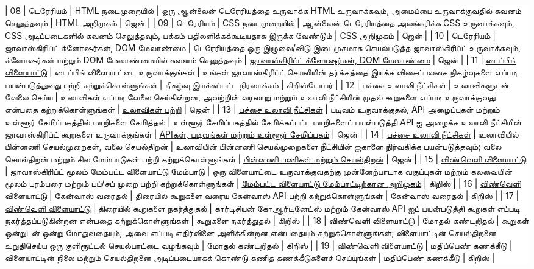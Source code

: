 | 08  |       [டெரேரியம்](./3-terrarium/solution/README.md)       |                            HTML நடைமுறையில்                            | ஒரு ஆன்லைன் டெரேரியத்தை உருவாக்க HTML உருவாக்கவும், அமைப்பை உருவாக்குவதில் கவனம் செலுத்தவும்                                                         |                                 [HTML அறிமுகம்](./3-terrarium/1-intro-to-html/README.md)                                 |           ஜென்           |
| 09  |       [டெரேரியம்](./3-terrarium/solution/README.md)       |                            CSS நடைமுறையில்                             | ஆன்லைன் டெரேரியத்தை அலங்கரிக்க CSS உருவாக்கவும், CSS அடிப்படைகளில் கவனம் செலுத்தவும், பக்கம் பதிலளிக்கக்கூடியதாக இருக்க வேண்டும்                     |                                  [CSS அறிமுகம்](./3-terrarium/2-intro-to-css/README.md)                                  |           ஜென்           |
| 10  |            [டெரேரியம்](./3-terrarium/solution/README.md)            |                 ஜாவாஸ்கிரிப்ட் க்ளோஷர்கள், DOM மேலாண்மை                  | டெரேரியத்தை ஒரு இழுவை/விடு இடைமுகமாக செயல்படுத்த ஜாவாஸ்கிரிப்ட் உருவாக்கவும், க்ளோஷர்கள் மற்றும் DOM மேலாண்மையில் கவனம் செலுத்தவும்             |                  [ஜாவாஸ்கிரிப்ட் க்ளோஷர்கள், DOM மேலாண்மை](./3-terrarium/3-intro-to-DOM-and-closures/README.md)                   |           ஜென்           |
| 11  |          [டைப்பிங் விளையாட்டு](./4-typing-game/solution/README.md)          |                          டைப்பிங் விளையாட்டை உருவாக்குங்கள்                           | உங்கள் ஜாவாஸ்கிரிப்ட் செயலியின் தர்க்கத்தை இயக்க விசைப்பலகை நிகழ்வுகளை எப்படி பயன்படுத்துவது பற்றி கற்றுக்கொள்ளுங்கள்                                                          |                                [நிகழ்வு இயக்கப்பட்ட நிரலாக்கம்](./4-typing-game/typing-game/README.md)                                |       கிறிஸ்டோபர்       |
| 12  | [பச்சை உலாவி நீட்சிகள்](./5-browser-extension/solution/README.md) |                         உலாவிகளுடன் வேலை செய்ய                          | உலாவிகள் எப்படி வேலை செய்கின்றன, அவற்றின் வரலாறு மற்றும் உலாவி நீட்சியின் முதல் கூறுகளை எப்படி உருவாக்குவது என்பதை கற்றுக்கொள்ளுங்கள்                               |                               [உலாவிகள் பற்றி](./5-browser-extension/1-about-browsers/README.md)                                |           ஜென்           |
| 13  | [பச்சை உலாவி நீட்சிகள்](./5-browser-extension/solution/README.md) | படிவம் உருவாக்குதல், API அழைப்புகள் மற்றும் உள்ளூர் சேமிப்பகத்தில் மாறிகளை சேமித்தல் | உள்ளூர் சேமிப்பகத்தில் சேமிக்கப்பட்ட மாறிகளைப் பயன்படுத்தி API ஐ அழைக்க உலாவி நீட்சியின் ஜாவாஸ்கிரிப்ட் கூறுகளை உருவாக்குங்கள்                      |                [APIகள், படிவங்கள் மற்றும் உள்ளூர் சேமிப்பகம்](./5-browser-extension/2-forms-browsers-local-storage/README.md)                 |           ஜென்           |
| 14  | [பச்சை உலாவி நீட்சிகள்](./5-browser-extension/solution/README.md) |          உலாவியில் பின்னணி செயல்முறைகள், வலை செயல்திறன்          | உலாவியின் பின்னணி செயல்முறைகளை நீட்சியின் ஐகானை நிர்வகிக்க பயன்படுத்தவும்; வலை செயல்திறன் மற்றும் சில மேம்பாடுகள் பற்றி கற்றுக்கொள்ளுங்கள்   |             [பின்னணி பணிகள் மற்றும் செயல்திறன்](./5-browser-extension/3-background-tasks-and-performance/README.md)              |           ஜென்           |
| 15  |           [விண்வெளி விளையாட்டு](./6-space-game/solution/README.md)           |             ஜாவாஸ்கிரிப்ட் மூலம் மேம்பட்ட விளையாட்டு மேம்பாடு             | ஒரு விளையாட்டை உருவாக்குவதற்கு முன்னேற்பாடாக வகுப்புகள் மற்றும் கலவையின் மூலம் பரம்பரை மற்றும் பப்/சப் முறை பற்றி கற்றுக்கொள்ளுங்கள்              |                      [மேம்பட்ட விளையாட்டு மேம்பாட்டிற்கான அறிமுகம்](./6-space-game/1-introduction/README.md)                       |          கிறிஸ்          |
| 16  |           [விண்வெளி விளையாட்டு](./6-space-game/solution/README.md)           |                           கேன்வாஸ் வரைதல்                            | திரையில் கூறுகளை வரைய கேன்வாஸ் API பற்றி கற்றுக்கொள்ளுங்கள்                                                                       |                                [கேன்வாஸ் வரைதல்](./6-space-game/2-drawing-to-canvas/README.md)                                |          கிறிஸ்          |
| 17  |           [விண்வெளி விளையாட்டு](./6-space-game/solution/README.md)           |                   திரையில் கூறுகளை நகர்த்துதல்                    | கார்டிசியன் கோஆர்டினேட்ஸ் மற்றும் கேன்வாஸ் API ஐப் பயன்படுத்தி கூறுகள் எப்படி நகர்த்தப்படுகின்றன என்பதை கற்றுக்கொள்ளுங்கள்                                            |                           [கூறுகளை நகர்த்துதல்](./6-space-game/3-moving-elements-around/README.md)                           |          கிறிஸ்          |
| 18  |           [விண்வெளி விளையாட்டு](./6-space-game/solution/README.md)           |                          மோதல் கண்டறிதல்                           | கூறுகள் ஒன்றுடன் ஒன்று மோதுவதையும், அவை எப்படி எதிர்வினை அளிக்கின்றன என்பதையும் கற்றுக்கொள்ளுங்கள்; விளையாட்டின் செயல்திறனை உறுதிசெய்ய ஒரு குளிரூட்டல் செயல்பாட்டை வழங்கவும்    |                              [மோதல் கண்டறிதல்](./6-space-game/4-collision-detection/README.md)                              |          கிறிஸ்          |
| 19  |           [விண்வெளி விளையாட்டு](./6-space-game/solution/README.md)           |                             மதிப்பெண் கணக்கீடு                              | விளையாட்டின் நிலை மற்றும் செயல்திறனை அடிப்படையாகக் கொண்டு கணித கணக்கீடுகளைச் செய்யுங்கள்                                                                |                                    [மதிப்பெண் கணக்கீடு](./6-space-game/5-keeping-score/README.md)                                    |          கிறிஸ்          |